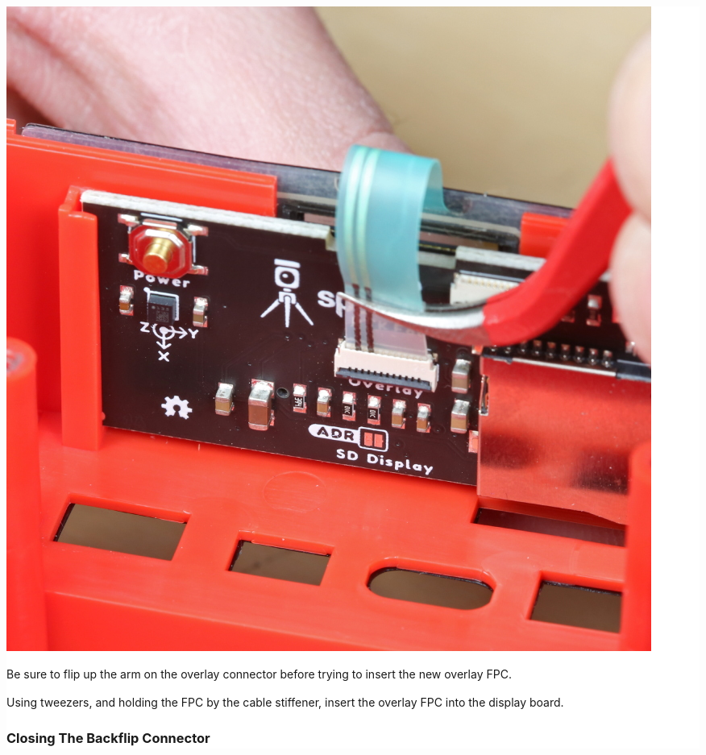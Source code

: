![Insert tab into connector](img/Repair/SparkFun-RTK-Repair-20.jpg)

Be sure to flip up the arm on the overlay connector before trying to insert the new overlay FPC.

Using tweezers, and holding the FPC by the cable stiffener, insert the overlay FPC into the display board. 

### Closing The Backflip Connector
